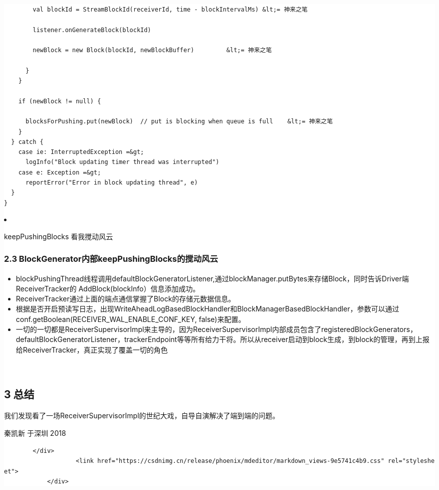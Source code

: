             val blockId = StreamBlockId(receiverId, time - blockIntervalMs) &lt;= 神来之笔
            
            listener.onGenerateBlock(blockId)
            
            newBlock = new Block(blockId, newBlockBuffer)         &lt;= 神来之笔   
            
          }
        }
  
        if (newBlock != null) {
        
          blocksForPushing.put(newBlock)  // put is blocking when queue is full    &lt;= 神来之笔
        }
      } catch {
        case ie: InterruptedException =&gt;
          logInfo("Block updating timer thread was interrupted")
        case e: Exception =&gt;
          reportError("Error in block updating thread", e)
      }
    }
</code></pre>
</li>
<li>
<p>keepPushingBlocks 看我搅动风云</p>
</li>
</ul>
<h3><a id="23_BlockGeneratorkeepPushingBlocks_317"></a>2.3 BlockGenerator内部keepPushingBlocks的搅动风云</h3>
<ul>
<li>blockPushingThread线程调用defaultBlockGeneratorListener,通过blockManager.putBytes来存储Block，同时告诉Driver端ReceiverTracker的 AddBlock(blockInfo）信息添加成功。</li>
<li>ReceiverTracker通过上面的端点通信掌握了Block的存储元数据信息。</li>
<li>根据是否开启预读写日志，出现WriteAheadLogBasedBlockHandler和BlockManagerBasedBlockHandler，参数可以通过conf.getBoolean(RECEIVER_WAL_ENABLE_CONF_KEY, false)来配置。</li>
<li>一切的一切都是ReceiverSupervisorImpl来主导的，因为ReceiverSupervisorImpl内部成员包含了registeredBlockGenerators，defaultBlockGeneratorListener，trackerEndpoint等等所有给力干将。所以从receiver启动到block生成，到block的管理，再到上报给ReceiverTracker，真正实现了覆盖一切的角色</li>
</ul>
<p><img src="https://user-gold-cdn.xitu.io/2018/11/10/166fce5e2c971f47?w=1299&amp;h=1052&amp;f=png&amp;s=127032" alt=""></p>
<h2><a id="3__325"></a>3 总结</h2>
<p>我们发现看了一场ReceiverSupervisorImpl的世纪大戏，自导自演解决了端到端的问题。</p>
<p>秦凯新 于深圳  2018</p>

            </div>
						<link href="https://csdnimg.cn/release/phoenix/mdeditor/markdown_views-9e5741c4b9.css" rel="stylesheet">
                </div>